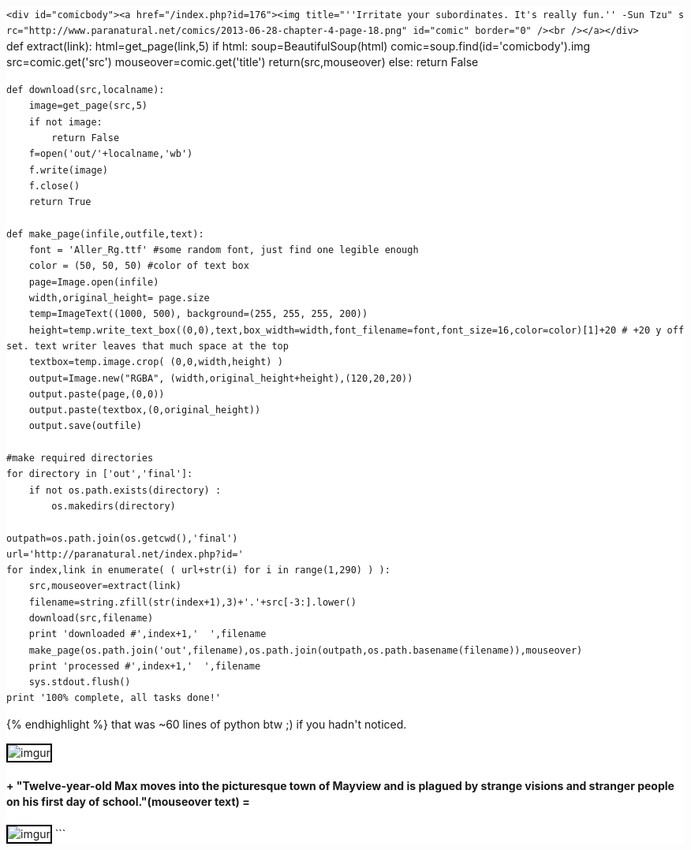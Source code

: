 ```<div id="comicbody"><a href="/index.php?id=176"><img title="''Irritate your subordinates. It's really fun.'' -Sun Tzu" src="http://www.paranatural.net/comics/2013-06-28-chapter-4-page-18.png" id="comic" border="0" /><br /></a></div>```   
    def extract(link):
        html=get_page(link,5)
        if html:
            soup=BeautifulSoup(html)
            comic=soup.find(id='comicbody').img
            src=comic.get('src')
            mouseover=comic.get('title')
            return(src,mouseover)
        else:
            return False

    def download(src,localname):
        image=get_page(src,5)
        if not image:
            return False
        f=open('out/'+localname,'wb')
        f.write(image)
        f.close()
        return True

    def make_page(infile,outfile,text):
        font = 'Aller_Rg.ttf' #some random font, just find one legible enough
        color = (50, 50, 50) #color of text box
        page=Image.open(infile)
        width,original_height= page.size    
        temp=ImageText((1000, 500), background=(255, 255, 255, 200))
        height=temp.write_text_box((0,0),text,box_width=width,font_filename=font,font_size=16,color=color)[1]+20 # +20 y offset. text writer leaves that much space at the top 
        textbox=temp.image.crop( (0,0,width,height) )
        output=Image.new("RGBA", (width,original_height+height),(120,20,20))
        output.paste(page,(0,0))
        output.paste(textbox,(0,original_height))
        output.save(outfile)

    #make required directories
    for directory in ['out','final']:
        if not os.path.exists(directory) :
            os.makedirs(directory) 

    outpath=os.path.join(os.getcwd(),'final')
    url='http://paranatural.net/index.php?id='
    for index,link in enumerate( ( url+str(i) for i in range(1,290) ) ):
        src,mouseover=extract(link)
        filename=string.zfill(str(index+1),3)+'.'+src[-3:].lower()
        download(src,filename)
        print 'downloaded #',index+1,'  ',filename
        make_page(os.path.join('out',filename),os.path.join(outpath,os.path.basename(filename)),mouseover)
        print 'processed #',index+1,'  ',filename
        sys.stdout.flush()
    print '100% complete, all tasks done!'
{% endhighlight %}
that was ~60 lines of python btw ;) if you hadn't noticed.

<div class="center-block">
<img src="http://i.imgur.com/RtgK5B0.png" title="Original Page #1" alt="imgur" width="400" height="475" style="border:2px solid black">

<h4>+ "Twelve-year-old Max moves into the picturesque town of Mayview and is plagued by strange visions and stranger people on his first day of school."(mouseover text) = </h3>

<img src="http://i.imgur.com/YudT4hb.png" title="Processed Image" alt="imgur" width="400" height="475" style="border:2px solid black">
```